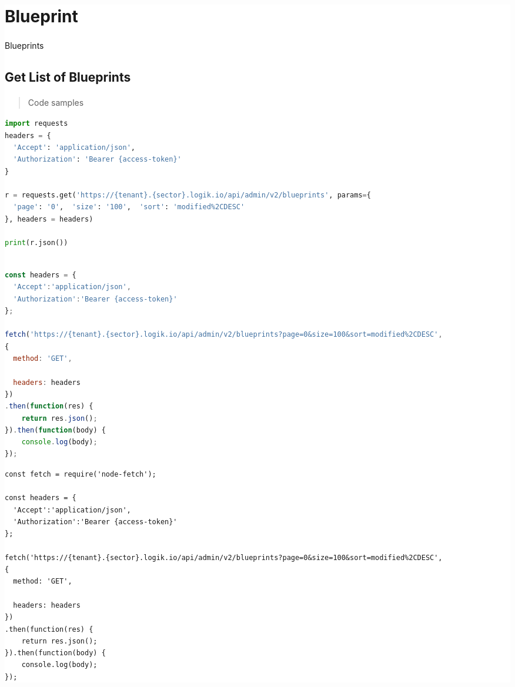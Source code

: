 <h1 id="logik-io-admin-api-blueprints-blueprint">Blueprint</h1>

Blueprints

## Get List of Blueprints

<a id="opIdgetBlueprints"></a>

> Code samples

```python
import requests
headers = {
  'Accept': 'application/json',
  'Authorization': 'Bearer {access-token}'
}

r = requests.get('https://{tenant}.{sector}.logik.io/api/admin/v2/blueprints', params={
  'page': '0',  'size': '100',  'sort': 'modified%2CDESC'
}, headers = headers)

print(r.json())

```

```javascript

const headers = {
  'Accept':'application/json',
  'Authorization':'Bearer {access-token}'
};

fetch('https://{tenant}.{sector}.logik.io/api/admin/v2/blueprints?page=0&size=100&sort=modified%2CDESC',
{
  method: 'GET',

  headers: headers
})
.then(function(res) {
    return res.json();
}).then(function(body) {
    console.log(body);
});

```

```javascript--nodejs
const fetch = require('node-fetch');

const headers = {
  'Accept':'application/json',
  'Authorization':'Bearer {access-token}'
};

fetch('https://{tenant}.{sector}.logik.io/api/admin/v2/blueprints?page=0&size=100&sort=modified%2CDESC',
{
  method: 'GET',

  headers: headers
})
.then(function(res) {
    return res.json();
}).then(function(body) {
    console.log(body);
});
```